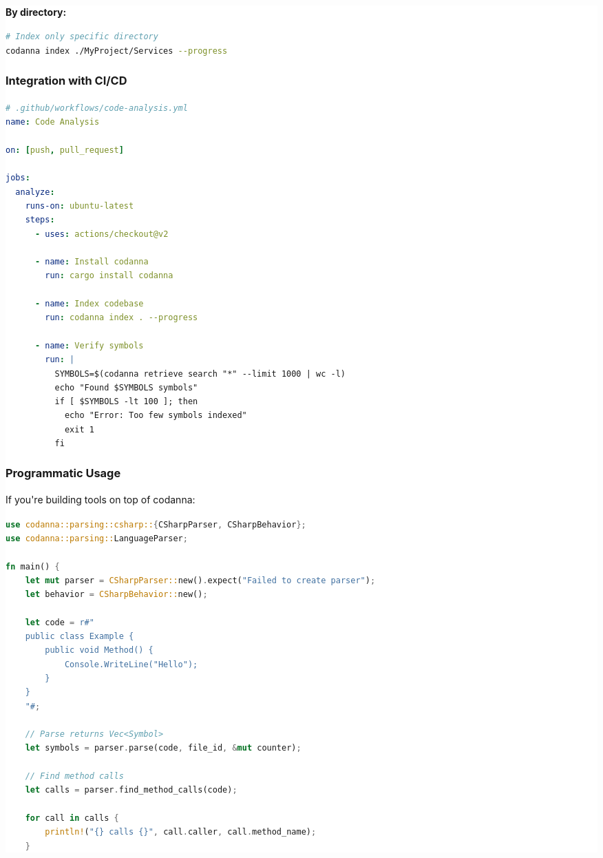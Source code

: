 **By directory:**
```bash
# Index only specific directory
codanna index ./MyProject/Services --progress
```

### Integration with CI/CD

```yaml
# .github/workflows/code-analysis.yml
name: Code Analysis

on: [push, pull_request]

jobs:
  analyze:
    runs-on: ubuntu-latest
    steps:
      - uses: actions/checkout@v2

      - name: Install codanna
        run: cargo install codanna

      - name: Index codebase
        run: codanna index . --progress

      - name: Verify symbols
        run: |
          SYMBOLS=$(codanna retrieve search "*" --limit 1000 | wc -l)
          echo "Found $SYMBOLS symbols"
          if [ $SYMBOLS -lt 100 ]; then
            echo "Error: Too few symbols indexed"
            exit 1
          fi
```

### Programmatic Usage

If you're building tools on top of codanna:

```rust
use codanna::parsing::csharp::{CSharpParser, CSharpBehavior};
use codanna::parsing::LanguageParser;

fn main() {
    let mut parser = CSharpParser::new().expect("Failed to create parser");
    let behavior = CSharpBehavior::new();

    let code = r#"
    public class Example {
        public void Method() {
            Console.WriteLine("Hello");
        }
    }
    "#;

    // Parse returns Vec<Symbol>
    let symbols = parser.parse(code, file_id, &mut counter);

    // Find method calls
    let calls = parser.find_method_calls(code);

    for call in calls {
        println!("{} calls {}", call.caller, call.method_name);
    }
```